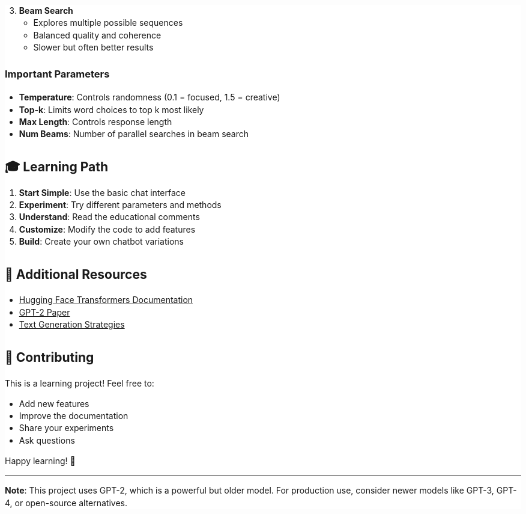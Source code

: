 3. **Beam Search**
   - Explores multiple possible sequences
   - Balanced quality and coherence
   - Slower but often better results

### Important Parameters

- **Temperature**: Controls randomness (0.1 = focused, 1.5 = creative)
- **Top-k**: Limits word choices to top k most likely
- **Max Length**: Controls response length
- **Num Beams**: Number of parallel searches in beam search

## 🎓 Learning Path

1. **Start Simple**: Use the basic chat interface
2. **Experiment**: Try different parameters and methods
3. **Understand**: Read the educational comments
4. **Customize**: Modify the code to add features
5. **Build**: Create your own chatbot variations

## 📖 Additional Resources

- [Hugging Face Transformers Documentation](https://huggingface.co/docs/transformers/)
- [GPT-2 Paper](https://d4mucfpksywv.cloudfront.net/better-language-models/language_models_are_unsupervised_multitask_learners.pdf)
- [Text Generation Strategies](https://huggingface.co/blog/how-to-generate)

## 🤝 Contributing

This is a learning project! Feel free to:
- Add new features
- Improve the documentation
- Share your experiments
- Ask questions

Happy learning! 🎉

---

**Note**: This project uses GPT-2, which is a powerful but older model. For production use, consider newer models like GPT-3, GPT-4, or open-source alternatives.